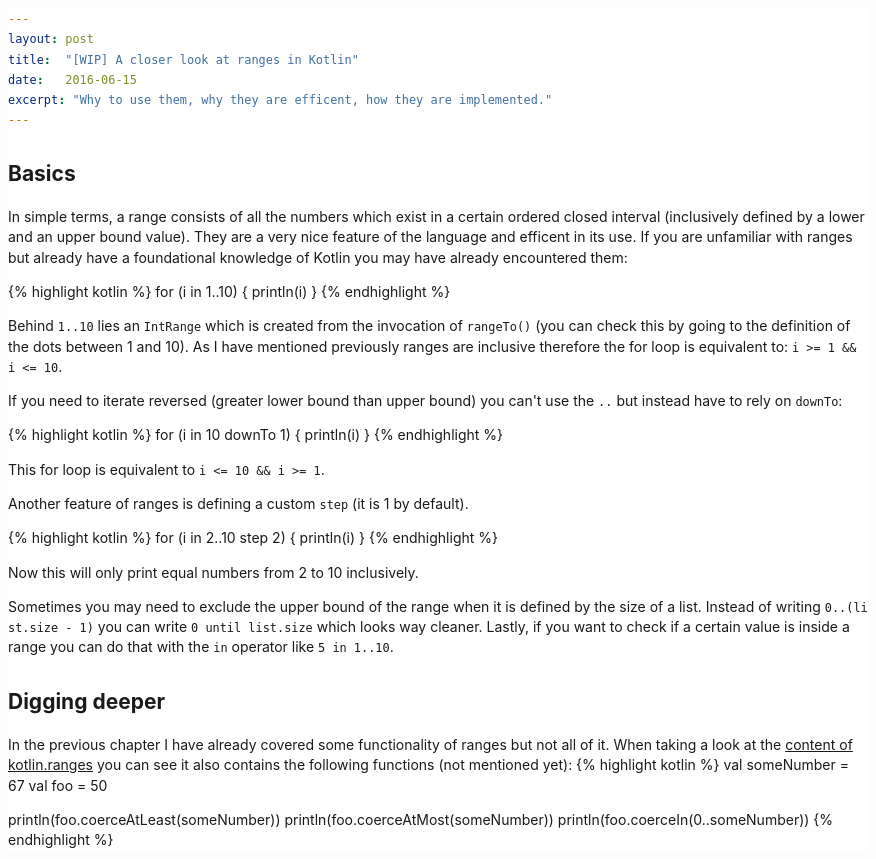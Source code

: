 ```yaml
---
layout: post
title:  "[WIP] A closer look at ranges in Kotlin"
date:   2016-06-15
excerpt: "Why to use them, why they are efficent, how they are implemented."
---
```

## Basics
In simple terms, a range consists of all the numbers which exist in a certain ordered closed interval (inclusively defined by a lower and an upper bound value).
They are a very nice feature of the language and efficent in its use. If you are unfamiliar with ranges but already have a foundational knowledge of Kotlin you 
may have already encountered them:

{% highlight kotlin %}
for (i in 1..10) {
    println(i)
}
{% endhighlight %}

Behind `1..10` lies an `IntRange` which is created from the invocation of `rangeTo()` (you can check this by going to the definition of the dots between 1 and 10).
As I have mentioned previously ranges are inclusive therefore the for loop is equivalent to: `i >= 1 && i <= 10`.

If you need to iterate reversed (greater lower bound than upper bound) you can't use the `..` but instead have to rely on `downTo`:

{% highlight kotlin %}
for (i in 10 downTo 1) {
    println(i)
}
{% endhighlight %}

This for loop is equivalent to `i <= 10 && i >= 1`.

Another feature of ranges is defining a custom `step` (it is 1 by default).

{% highlight kotlin %}
for (i in 2..10 step 2) {
    println(i)
}
{% endhighlight %}

Now this will only print equal numbers from 2 to 10 inclusively.

Sometimes you may need to exclude the upper bound of the range when it is defined by the size of a list. Instead of writing `0..(list.size - 1)`
you can write `0 until list.size` which looks way cleaner. Lastly, if you want to check if a certain value is inside a range you can do that with
the `in` operator like `5 in 1..10`.

## Digging deeper
In the previous chapter I have already covered some functionality of ranges but not all of it. When taking a look at the [content of kotlin.ranges](https://kotlinlang.org/api/latest/jvm/stdlib/kotlin.ranges/index.html)
you can see it also contains the following functions (not mentioned yet):
{% highlight kotlin %}
val someNumber = 67
val foo = 50

println(foo.coerceAtLeast(someNumber))
println(foo.coerceAtMost(someNumber))
println(foo.coerceIn(0..someNumber))
{% endhighlight %}
